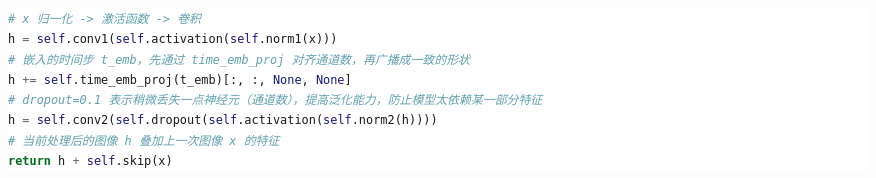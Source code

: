 ```py
# x 归一化 -> 激活函数 -> 卷积
h = self.conv1(self.activation(self.norm1(x)))
# 嵌入的时间步 t_emb，先通过 time_emb_proj 对齐通道数，再广播成一致的形状
h += self.time_emb_proj(t_emb)[:, :, None, None]
# dropout=0.1 表示稍微丢失一点神经元（通道数），提高泛化能力，防止模型太依赖某一部分特征
h = self.conv2(self.dropout(self.activation(self.norm2(h))))
# 当前处理后的图像 h 叠加上一次图像 x 的特征
return h + self.skip(x)
```
